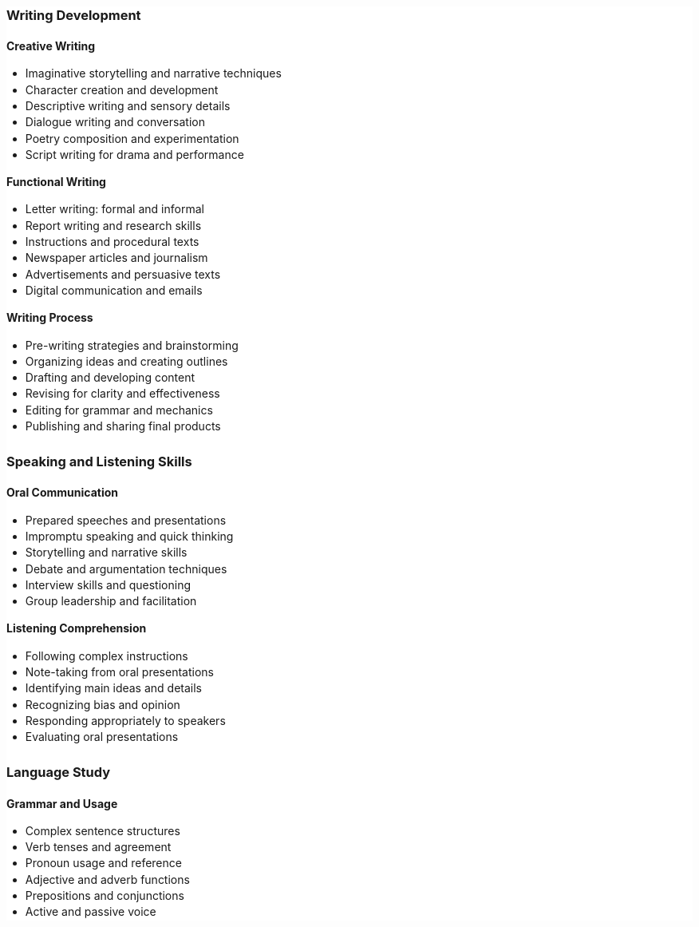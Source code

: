 ### Writing Development

**Creative Writing**
- Imaginative storytelling and narrative techniques
- Character creation and development
- Descriptive writing and sensory details
- Dialogue writing and conversation
- Poetry composition and experimentation
- Script writing for drama and performance

**Functional Writing**
- Letter writing: formal and informal
- Report writing and research skills
- Instructions and procedural texts
- Newspaper articles and journalism
- Advertisements and persuasive texts
- Digital communication and emails

**Writing Process**
- Pre-writing strategies and brainstorming
- Organizing ideas and creating outlines
- Drafting and developing content
- Revising for clarity and effectiveness
- Editing for grammar and mechanics
- Publishing and sharing final products

### Speaking and Listening Skills

**Oral Communication**
- Prepared speeches and presentations
- Impromptu speaking and quick thinking
- Storytelling and narrative skills
- Debate and argumentation techniques
- Interview skills and questioning
- Group leadership and facilitation

**Listening Comprehension**
- Following complex instructions
- Note-taking from oral presentations
- Identifying main ideas and details
- Recognizing bias and opinion
- Responding appropriately to speakers
- Evaluating oral presentations

### Language Study

**Grammar and Usage**
- Complex sentence structures
- Verb tenses and agreement
- Pronoun usage and reference
- Adjective and adverb functions
- Prepositions and conjunctions
- Active and passive voice
